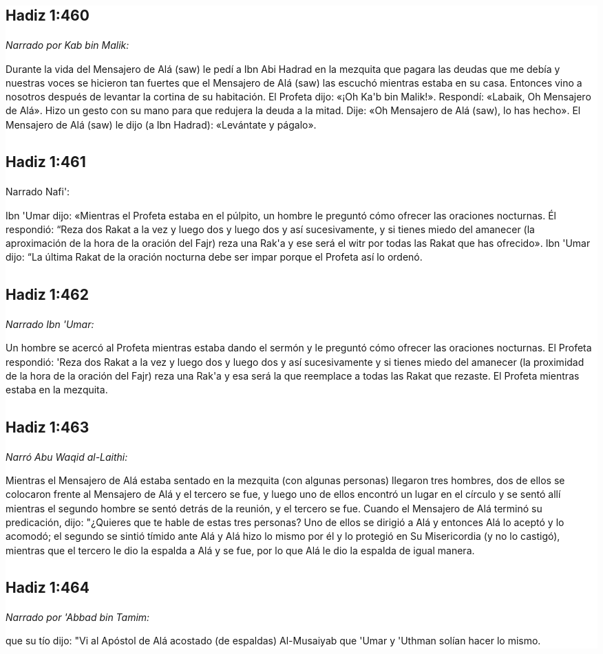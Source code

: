 
## Hadiz 1:460

_Narrado por Kab bin Malik:_

Durante la vida del Mensajero de Alá (saw) le pedí a Ibn Abi Hadrad en la mezquita que pagara las deudas que me debía y nuestras voces se hicieron tan fuertes que el Mensajero de Alá (saw) las escuchó mientras estaba en su casa. Entonces vino a nosotros después de levantar la cortina de su habitación. El Profeta dijo: «¡Oh Ka'b bin Malik!». Respondí: «Labaik, Oh Mensajero de Alá». Hizo un gesto con su mano para que redujera la deuda a la mitad. Dije: «Oh Mensajero de Alá (saw), lo has hecho». El Mensajero de Alá (saw) le dijo (a Ibn Hadrad): «Levántate y págalo».


## Hadiz 1:461

Narrado Nafi':

Ibn 'Umar dijo: «Mientras el Profeta estaba en el púlpito, un hombre le preguntó cómo ofrecer las oraciones nocturnas. Él respondió: “Reza dos Rakat a la vez y luego dos y luego dos y así sucesivamente, y si tienes miedo del amanecer (la aproximación de la hora de la oración del Fajr) reza una Rak'a y ese será el witr por todas las Rakat que has ofrecido». Ibn 'Umar dijo: “La última Rakat de la oración nocturna debe ser impar porque el Profeta así lo ordenó.


## Hadiz 1:462

_Narrado Ibn 'Umar:_

Un hombre se acercó al Profeta mientras estaba dando el sermón y le preguntó cómo ofrecer las oraciones nocturnas. El Profeta respondió: 'Reza dos Rakat a la vez y luego dos y luego dos y así sucesivamente y si tienes miedo del amanecer (la proximidad de la hora de la oración del Fajr) reza una Rak'a y esa será la que reemplace a todas las Rakat que rezaste. El Profeta mientras estaba en la mezquita.


## Hadiz 1:463

_Narró Abu Waqid al-Laithi:_

Mientras el Mensajero de Alá estaba sentado en la mezquita (con algunas personas) llegaron tres hombres, dos de ellos se colocaron frente al Mensajero de Alá y el tercero se fue, y luego uno de ellos encontró un lugar en el círculo y se sentó allí mientras el segundo hombre se sentó detrás de la reunión, y el tercero se fue. Cuando el Mensajero de Alá terminó su predicación, dijo: "¿Quieres que te hable de estas tres personas? Uno de ellos se dirigió a Alá y entonces Alá lo aceptó y lo acomodó; el segundo se sintió tímido ante Alá y Alá hizo lo mismo por él y lo protegió en Su Misericordia (y no lo castigó), mientras que el tercero le dio la espalda a Alá y se fue, por lo que Alá le dio la espalda de igual manera.


## Hadiz 1:464

_Narrado por 'Abbad bin Tamim:_

que su tío dijo: "Vi al Apóstol de Alá acostado (de espaldas) Al-Musaiyab que 'Umar y 'Uthman solían hacer lo mismo.
